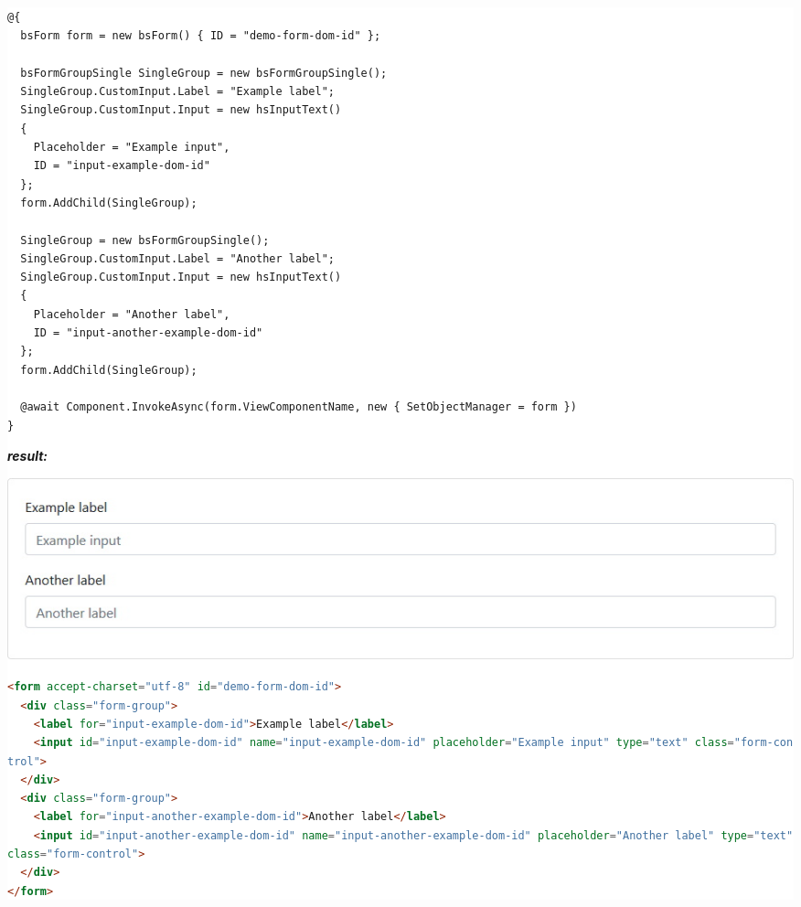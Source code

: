 ```cshtml
@{
  bsForm form = new bsForm() { ID = "demo-form-dom-id" };

  bsFormGroupSingle SingleGroup = new bsFormGroupSingle();
  SingleGroup.CustomInput.Label = "Example label";
  SingleGroup.CustomInput.Input = new hsInputText()
  {
    Placeholder = "Example input",
    ID = "input-example-dom-id"
  };
  form.AddChild(SingleGroup);

  SingleGroup = new bsFormGroupSingle();
  SingleGroup.CustomInput.Label = "Another label";
  SingleGroup.CustomInput.Input = new hsInputText()
  {
    Placeholder = "Another label",
    ID = "input-another-example-dom-id"
  };
  form.AddChild(SingleGroup);

  @await Component.InvokeAsync(form.ViewComponentName, new { SetObjectManager = form })
}
```

***result:***

![Forms groups](../demo/forms-groups.jpg)

```html
<form accept-charset="utf-8" id="demo-form-dom-id">
  <div class="form-group">
    <label for="input-example-dom-id">Example label</label>
    <input id="input-example-dom-id" name="input-example-dom-id" placeholder="Example input" type="text" class="form-control">
  </div>
  <div class="form-group">
    <label for="input-another-example-dom-id">Another label</label>
    <input id="input-another-example-dom-id" name="input-another-example-dom-id" placeholder="Another label" type="text" class="form-control">
  </div>
</form>
```
